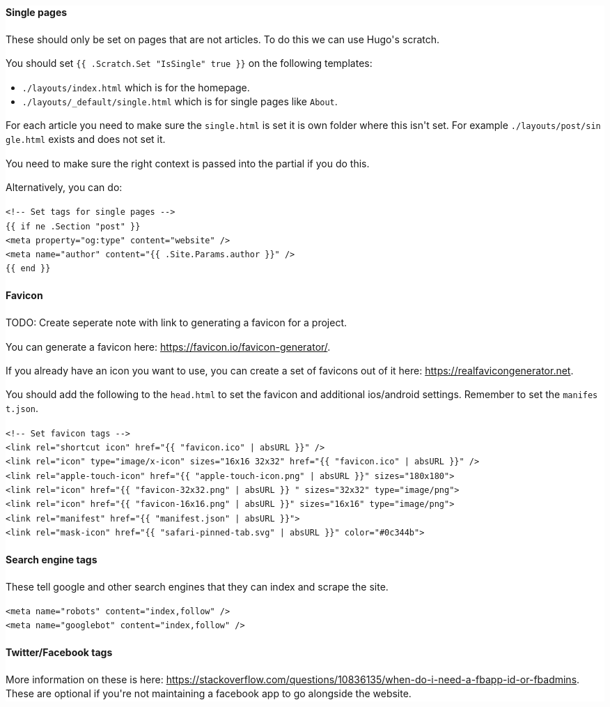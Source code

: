 #### Single pages

These should only be set on pages that are not articles. To do this we can use Hugo's scratch.

You should set `{{ .Scratch.Set "IsSingle" true }}` on the following templates:

- `./layouts/index.html` which is for the homepage.
- `./layouts/_default/single.html` which is for single pages like `About`.

For each article you need to make sure the `single.html` is set it is own folder where this isn't set. For example `./layouts/post/single.html` exists and does not set it.

You need to make sure the right context is passed into the partial if you do this.

Alternatively, you can do:

```hugo
<!-- Set tags for single pages -->
{{ if ne .Section "post" }}
<meta property="og:type" content="website" />
<meta name="author" content="{{ .Site.Params.author }}" />
{{ end }}
```

#### Favicon

TODO: Create seperate note with link to generating a favicon for a project.

You can generate a favicon here: <https://favicon.io/favicon-generator/>.

If you already have an icon you want to use, you can create a set of favicons out of it here: <https://realfavicongenerator.net>.

You should add the following to the `head.html` to set the favicon and additional ios/android settings. Remember to set the `manifest.json`.

```hugo
<!-- Set favicon tags -->
<link rel="shortcut icon" href="{{ "favicon.ico" | absURL }}" />
<link rel="icon" type="image/x-icon" sizes="16x16 32x32" href="{{ "favicon.ico" | absURL }}" />
<link rel="apple-touch-icon" href="{{ "apple-touch-icon.png" | absURL }}" sizes="180x180">
<link rel="icon" href="{{ "favicon-32x32.png" | absURL }} " sizes="32x32" type="image/png">
<link rel="icon" href="{{ "favicon-16x16.png" | absURL }}" sizes="16x16" type="image/png">
<link rel="manifest" href="{{ "manifest.json" | absURL }}">
<link rel="mask-icon" href="{{ "safari-pinned-tab.svg" | absURL }}" color="#0c344b">
```

#### Search engine tags

These tell google and other search engines that they can index and scrape the site.

```hugo
<meta name="robots" content="index,follow" />
<meta name="googlebot" content="index,follow" />
```

#### Twitter/Facebook tags

More information on these is here: <https://stackoverflow.com/questions/10836135/when-do-i-need-a-fbapp-id-or-fbadmins>. These are optional if you're not maintaining a facebook app to go alongside the website.
